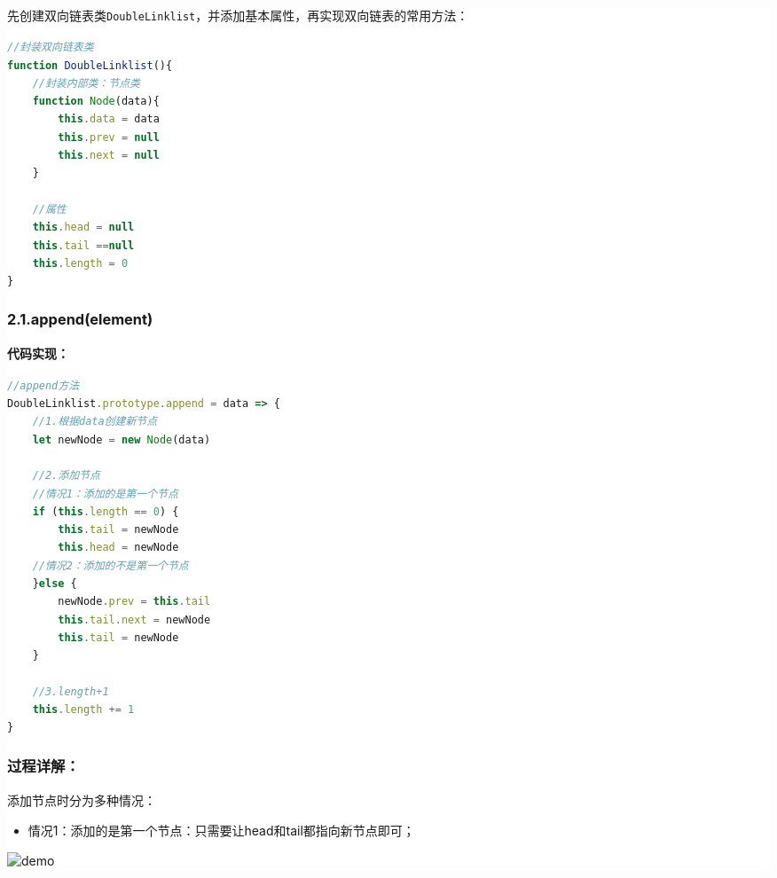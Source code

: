 先创建双向链表类`DoubleLinklist`，并添加基本属性，再实现双向链表的常用方法：

```js
//封装双向链表类
function DoubleLinklist(){
    //封装内部类：节点类
    function Node(data){
        this.data = data
        this.prev = null
        this.next = null
    }

    //属性
    this.head = null
    this.tail ==null
    this.length = 0
}
```

### 2.1.append(element)

**代码实现：**

```js
//append方法
DoubleLinklist.prototype.append = data => {
    //1.根据data创建新节点
    let newNode = new Node(data)

    //2.添加节点
    //情况1：添加的是第一个节点
    if (this.length == 0) {
        this.tail = newNode
        this.head = newNode 
    //情况2：添加的不是第一个节点
    }else {
        newNode.prev = this.tail
        this.tail.next = newNode
        this.tail = newNode
    }

    //3.length+1
    this.length += 1
}
```

### 过程详解：

添加节点时分为多种情况：

* 情况1：添加的是第一个节点：只需要让head和tail都指向新节点即可；

![demo](/notes/assets/js/2.png)
